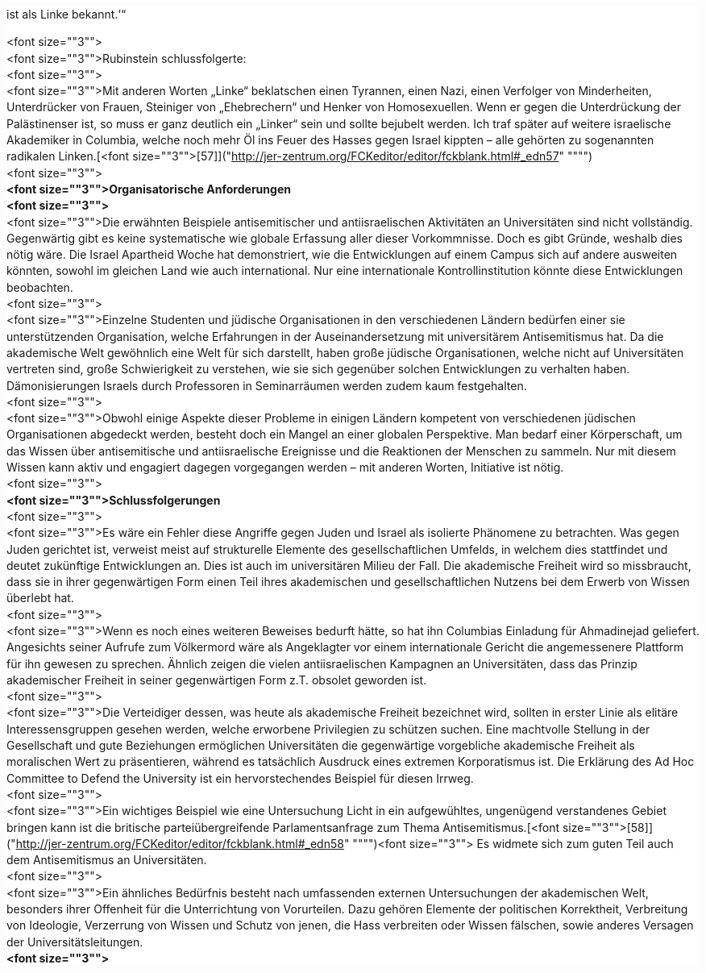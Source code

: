 ist als Linke bekannt.‘“</font></div><div><font size=""3""> </font></div><div><font size=""3"">Rubinstein schlussfolgerte:</font></div><div><font size=""3""> </font></div><div><font size=""3"">Mit anderen Worten „Linke“ beklatschen einen Tyrannen, einen Nazi, einen Verfolger von Minderheiten, Unterdrücker von Frauen, Steiniger von „Ehebrechern“ und Henker von Homosexuellen. Wenn er gegen die Unterdrückung der Palästinenser ist, so muss er ganz deutlich ein „Linker“ sein und sollte bejubelt werden. Ich traf später auf weitere israelische Akademiker in Columbia, welche noch mehr Öl ins Feuer des Hasses gegen Israel kippten – alle gehörten zu sogenannten radikalen Linken.</font>[<span><span><span><span><font size=""3"">\[57\]</font></span></span></span></span>]("http://jer-zentrum.org/FCKeditor/editor/fckblank.html#_edn57" """")</div><div><font size=""3""> </font></div><div>**<font size=""3"">Organisatorische Anforderungen</font>**</div><div>**<font size=""3""> </font>**</div><div><font size=""3"">Die erwähnten Beispiele antisemitischer und antiisraelischen Aktivitäten an Universitäten sind nicht vollständig. Gegenwärtig gibt es keine systematische wie globale Erfassung aller dieser Vorkommnisse. Doch es gibt Gründe, weshalb dies nötig wäre. Die Israel Apartheid Woche hat demonstriert, wie die Entwicklungen auf einem Campus sich auf andere ausweiten könnten, sowohl im gleichen Land wie auch international. Nur eine internationale Kontrollinstitution könnte diese Entwicklungen beobachten.</font></div><div><font size=""3""> </font></div><div><font size=""3"">Einzelne Studenten und jüdische Organisationen in den verschiedenen Ländern bedürfen einer sie unterstützenden Organisation, welche Erfahrungen in der Auseinandersetzung mit universitärem Antisemitismus hat. Da die akademische Welt gewöhnlich eine Welt für sich darstellt, haben große jüdische Organisationen, welche nicht auf Universitäten vertreten sind, große Schwierigkeit zu verstehen, wie sie sich gegenüber solchen Entwicklungen zu verhalten haben. Dämonisierungen Israels durch Professoren in Seminarräumen werden zudem kaum festgehalten.</font></div><div><font size=""3""> </font></div><div><font size=""3"">Obwohl einige Aspekte dieser Probleme in einigen Ländern kompetent von verschiedenen jüdischen Organisationen abgedeckt werden, besteht doch ein Mangel an einer globalen Perspektive. Man bedarf einer Körperschaft, um das Wissen über antisemitische und antiisraelische Ereignisse und die Reaktionen der Menschen zu sammeln. Nur mit diesem Wissen kann aktiv und engagiert dagegen vorgegangen werden – mit anderen Worten, Initiative ist nötig.</font></div><div><font size=""3""> </font></div><div>**<font size=""3"">Schlussfolgerungen</font>**</div><div><font size=""3""> </font></div><div><font size=""3"">Es wäre ein Fehler diese Angriffe gegen Juden und Israel als isolierte Phänomene zu betrachten. Was gegen Juden gerichtet ist, verweist meist auf strukturelle Elemente des gesellschaftlichen Umfelds, in welchem dies stattfindet und deutet zukünftige Entwicklungen an. Dies ist auch im universitären Milieu der Fall. Die akademische Freiheit wird so missbraucht, dass sie in ihrer gegenwärtigen Form einen Teil ihres akademischen und gesellschaftlichen Nutzens bei dem Erwerb von Wissen überlebt hat.</font></div><div><font size=""3""> </font></div><div><font size=""3"">Wenn es noch eines weiteren Beweises bedurft hätte, so hat ihn Columbias Einladung für Ahmadinejad geliefert. Angesichts seiner Aufrufe zum Völkermord wäre als Angeklagter vor einem internationale Gericht die angemessenere Plattform für ihn gewesen zu sprechen. Ähnlich zeigen die vielen antiisraelischen Kampagnen an Universitäten, dass das Prinzip akademischer Freiheit in seiner gegenwärtigen Form z.T. obsolet geworden ist.</font></div><div><font size=""3""> </font></div><div><font size=""3"">Die Verteidiger dessen, was heute als akademische Freiheit bezeichnet wird, sollten in erster Linie als elitäre Interessensgruppen gesehen werden, welche erworbene Privilegien zu schützen suchen. Eine machtvolle Stellung in der Gesellschaft und gute Beziehungen ermöglichen Universitäten die gegenwärtige vorgebliche akademische Freiheit als moralischen Wert zu präsentieren, während es tatsächlich Ausdruck eines extremen Korporatismus ist. Die Erklärung des Ad Hoc Committee to Defend the University ist ein hervorstechendes Beispiel für diesen Irrweg.</font></div><div><font size=""3""> </font></div><div><font size=""3"">Ein wichtiges Beispiel wie eine Untersuchung Licht in ein aufgewühltes, ungenügend verstandenes Gebiet bringen kann ist die britische parteiübergreifende Parlamentsanfrage zum Thema Antisemitismus.</font>[<span><span><span><span><font size=""3"">\[58\]</font></span></span></span></span>]("http://jer-zentrum.org/FCKeditor/editor/fckblank.html#_edn58" """")<font size=""3""> Es widmete sich zum guten Teil auch dem Antisemitismus an Universitäten.</font></div><div><font size=""3""> </font></div><div><font size=""3"">Ein ähnliches Bedürfnis besteht nach umfassenden externen Untersuchungen der akademischen Welt, besonders ihrer Offenheit für die Unterrichtung von Vorurteilen. Dazu gehören Elemente der politischen Korrektheit, Verbreitung von Ideologie, Verzerrung von Wissen und Schutz von jenen, die Hass verbreiten oder Wissen fälschen, sowie anderes Versagen der Universitätsleitungen. </font></div><div>**<font size=""3""> </font>**</div><div>  
  